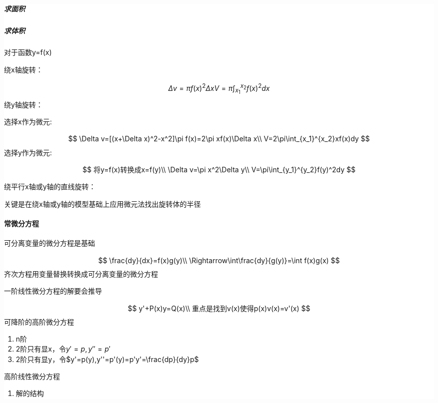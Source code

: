 
##### 求面积

##### 求体积

对于函数y=f(x)

绕x轴旋转：

$$
\Delta v=\pi f(x)^2\Delta x 
V=\pi\int_{x_1}^{x_2}f(x)^2dx
$$
绕y轴旋转：

选择x作为微元:

$$
\Delta v=[(x+\Delta x)^2-x^2]\pi f(x)=2\pi xf(x)\Delta x\\
V=2\pi\int_{x_1}^{x_2}xf(x)dy
$$
选择y作为微元:

$$
将y=f(x)转换成x=f(y)\\
\Delta v=\pi x^2\Delta y\\
V=\pi\int_{y_1}^{y_2}f(y)^2dy
$$


绕平行x轴或y轴的直线旋转：

关键是在绕x轴或y轴的模型基础上应用微元法找出旋转体的半径

#### 常微分方程

可分离变量的微分方程是基础

$$
\frac{dy}{dx}=f(x)g(y)\\
\Rightarrow\int\frac{dy}{g(y)}=\int f(x)g(x)
$$
齐次方程用变量替换转换成可分离变量的微分方程

一阶线性微分方程的解要会推导

$$
y'+P(x)y=Q(x)\\
重点是找到v(x)使得p(x)v(x)=v'(x)
$$
可降阶的高阶微分方程

1. n阶
2. 2阶只有显x，令$y'=p,y''=p'$
3. 2阶只有显y，令$y'=p(y),y''=p'(y)=p'y'=\frac{dp}{dy}p$

高阶线性微分方程

1. 解的结构
